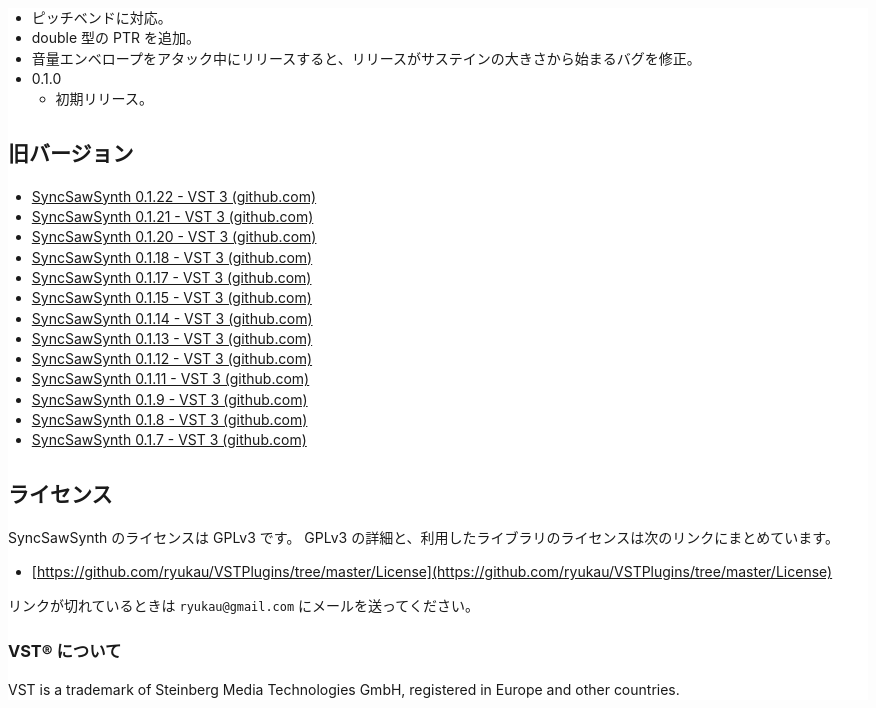  - ピッチベンドに対応。
  - double 型の PTR を追加。
  - 音量エンベロープをアタック中にリリースすると、リリースがサステインの大きさから始まるバグを修正。
- 0.1.0
  - 初期リリース。

## 旧バージョン
- [SyncSawSynth 0.1.22 - VST 3 (github.com)](https://github.com/ryukau/VSTPlugins/releases/download/UhhyouPlugins0.33.0/SyncSawSynth_0.1.22.zip)
- [SyncSawSynth 0.1.21 - VST 3 (github.com)](https://github.com/ryukau/VSTPlugins/releases/download/UhhyouPlugins_0_31_0/SyncSawSynth_0.1.21.zip)
- [SyncSawSynth 0.1.20 - VST 3 (github.com)](https://github.com/ryukau/VSTPlugins/releases/download/CustomFontOptions/SyncSawSynth_0.1.20.zip)
- [SyncSawSynth 0.1.18 - VST 3 (github.com)](https://github.com/ryukau/VSTPlugins/releases/download/BasicLimiterAndFDN64Reverb/SyncSawSynth_0.1.18.zip)
- [SyncSawSynth 0.1.17 - VST 3 (github.com)](https://github.com/ryukau/VSTPlugins/releases/download/ResetAndMuteFix/SyncSawSynth_0.1.17.zip)
- [SyncSawSynth 0.1.15 - VST 3 (github.com)](https://github.com/ryukau/VSTPlugins/releases/download/CollidingCombSynth0.1.0/SyncSawSynth0.1.15.zip)
- [SyncSawSynth 0.1.14 - VST 3 (github.com)](https://github.com/ryukau/VSTPlugins/releases/download/L3Reverb0.1.0/SyncSawSynth0.1.14.zip)
- [SyncSawSynth 0.1.13 - VST 3 (github.com)](https://github.com/ryukau/VSTPlugins/releases/download/ColorConfig/SyncSawSynth0.1.13.zip)
- [SyncSawSynth 0.1.12 - VST 3 (github.com)](https://github.com/ryukau/VSTPlugins/releases/download/LatticeReverb0.1.0/SyncSawSynth0.1.12.zip)
- [SyncSawSynth 0.1.11 - VST 3 (github.com)](https://github.com/ryukau/VSTPlugins/releases/download/DrawStringFix/SyncSawSynth0.1.11.zip)
- [SyncSawSynth 0.1.9 - VST 3 (github.com)](https://github.com/ryukau/VSTPlugins/releases/download/EsPhaser0.1.0/SyncSawSynth0.1.9.zip)
- [SyncSawSynth 0.1.8 - VST 3 (github.com)](https://github.com/ryukau/VSTPlugins/releases/download/LinuxGUIFix/SyncSawSynth0.1.8.zip)
- [SyncSawSynth 0.1.7 - VST 3 (github.com)](https://github.com/ryukau/VSTPlugins/releases/download/IterativeSinCluster0.1.0/SyncSawSynth0.1.7.zip)

## ライセンス
SyncSawSynth のライセンスは GPLv3 です。 GPLv3 の詳細と、利用したライブラリのライセンスは次のリンクにまとめています。

- [https://github.com/ryukau/VSTPlugins/tree/master/License](https://github.com/ryukau/VSTPlugins/tree/master/License)

リンクが切れているときは `ryukau@gmail.com` にメールを送ってください。

### VST® について
VST is a trademark of Steinberg Media Technologies GmbH, registered in Europe and other countries.
